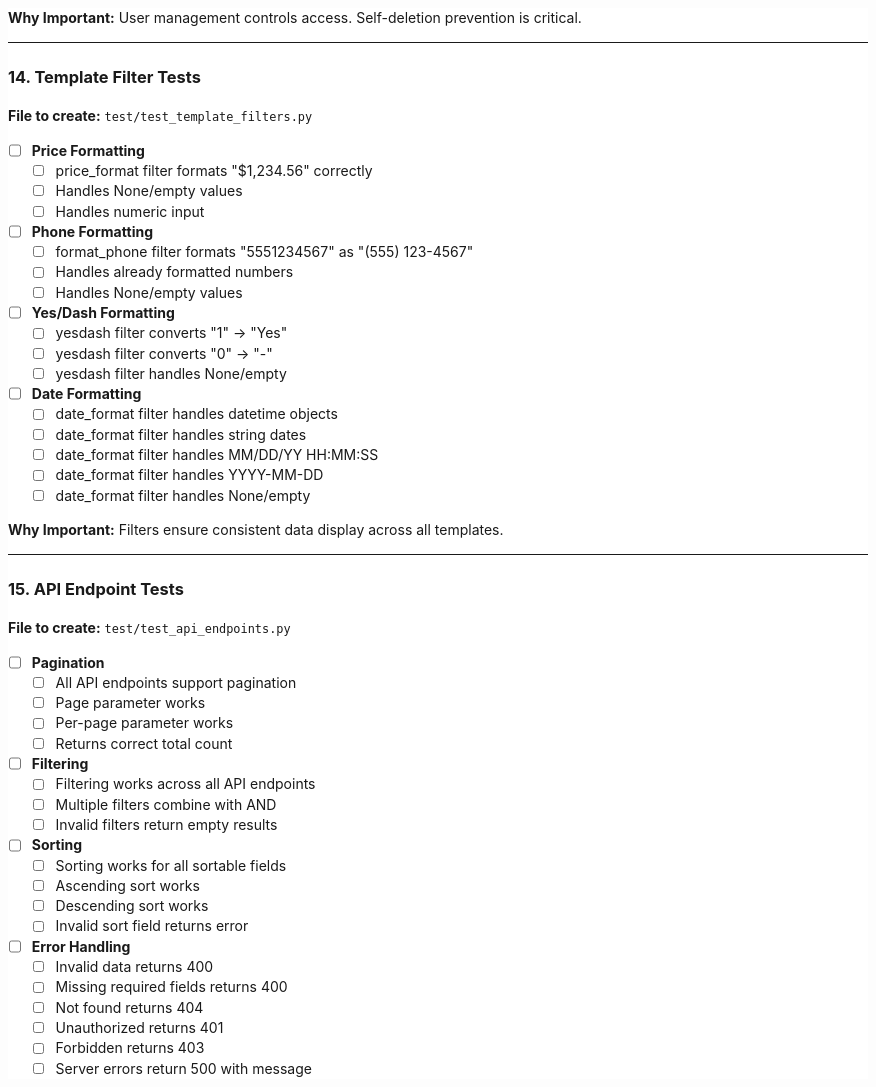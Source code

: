 **Why Important:** User management controls access. Self-deletion prevention is critical.

---

### 14. Template Filter Tests
**File to create:** `test/test_template_filters.py`

- [ ] **Price Formatting**
  - [ ] price_format filter formats "$1,234.56" correctly
  - [ ] Handles None/empty values
  - [ ] Handles numeric input

- [ ] **Phone Formatting**
  - [ ] format_phone filter formats "5551234567" as "(555) 123-4567"
  - [ ] Handles already formatted numbers
  - [ ] Handles None/empty values

- [ ] **Yes/Dash Formatting**
  - [ ] yesdash filter converts "1" → "Yes"
  - [ ] yesdash filter converts "0" → "-"
  - [ ] yesdash filter handles None/empty

- [ ] **Date Formatting**
  - [ ] date_format filter handles datetime objects
  - [ ] date_format filter handles string dates
  - [ ] date_format filter handles MM/DD/YY HH:MM:SS
  - [ ] date_format filter handles YYYY-MM-DD
  - [ ] date_format filter handles None/empty

**Why Important:** Filters ensure consistent data display across all templates.

---

### 15. API Endpoint Tests
**File to create:** `test/test_api_endpoints.py`

- [ ] **Pagination**
  - [ ] All API endpoints support pagination
  - [ ] Page parameter works
  - [ ] Per-page parameter works
  - [ ] Returns correct total count

- [ ] **Filtering**
  - [ ] Filtering works across all API endpoints
  - [ ] Multiple filters combine with AND
  - [ ] Invalid filters return empty results

- [ ] **Sorting**
  - [ ] Sorting works for all sortable fields
  - [ ] Ascending sort works
  - [ ] Descending sort works
  - [ ] Invalid sort field returns error

- [ ] **Error Handling**
  - [ ] Invalid data returns 400
  - [ ] Missing required fields returns 400
  - [ ] Not found returns 404
  - [ ] Unauthorized returns 401
  - [ ] Forbidden returns 403
  - [ ] Server errors return 500 with message
